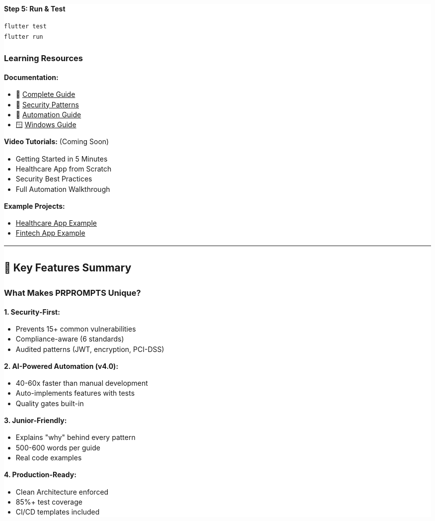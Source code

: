 **Step 5: Run & Test**
```bash
flutter test
flutter run
```

### Learning Resources

**Documentation:**
- 📖 [Complete Guide](https://github.com/Kandil7/prprompts-flutter-generator/blob/master/README.md)
- 🔐 [Security Patterns](https://github.com/Kandil7/prprompts-flutter-generator/blob/master/docs/PRPROMPTS-SPECIFICATION.md)
- 🤖 [Automation Guide](https://github.com/Kandil7/prprompts-flutter-generator/blob/master/docs/AUTOMATION-GUIDE.md)
- 🪟 [Windows Guide](https://github.com/Kandil7/prprompts-flutter-generator/blob/master/WINDOWS-QUICKSTART.md)

**Video Tutorials:** (Coming Soon)
- Getting Started in 5 Minutes
- Healthcare App from Scratch
- Security Best Practices
- Full Automation Walkthrough

**Example Projects:**
- [Healthcare App Example](https://github.com/Kandil7/prprompts-flutter-generator/tree/master/examples/healthcare)
- [Fintech App Example](https://github.com/Kandil7/prprompts-flutter-generator/tree/master/examples/fintech)

---

## 🌟 Key Features Summary

### What Makes PRPROMPTS Unique?

**1. Security-First:**
- Prevents 15+ common vulnerabilities
- Compliance-aware (6 standards)
- Audited patterns (JWT, encryption, PCI-DSS)

**2. AI-Powered Automation (v4.0):**
- 40-60x faster than manual development
- Auto-implements features with tests
- Quality gates built-in

**3. Junior-Friendly:**
- Explains "why" behind every pattern
- 500-600 words per guide
- Real code examples

**4. Production-Ready:**
- Clean Architecture enforced
- 85%+ test coverage
- CI/CD templates included
